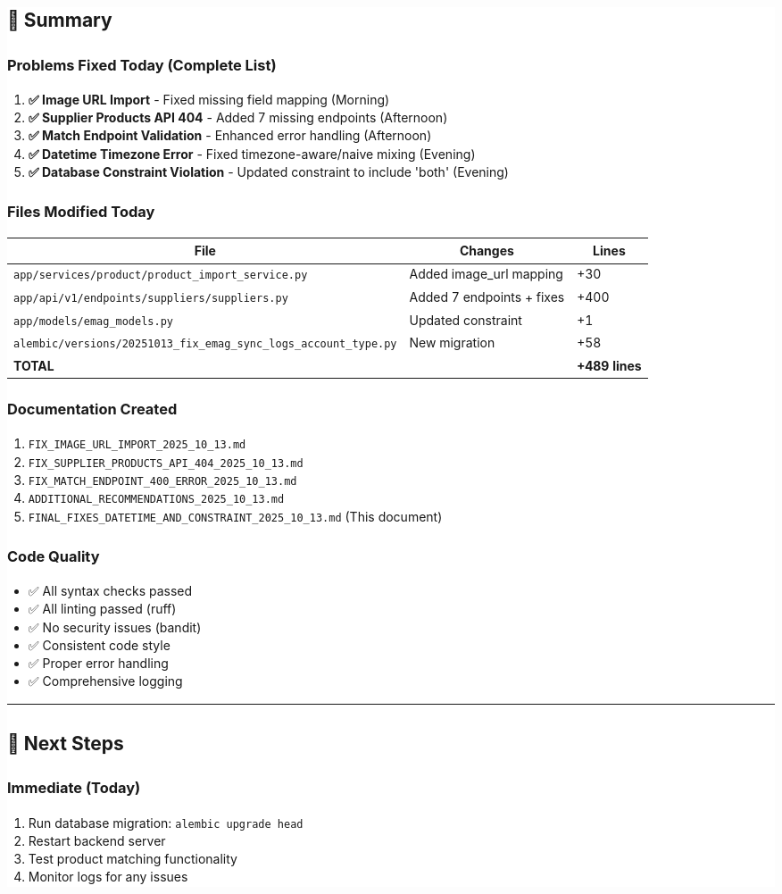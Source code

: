 
## 📝 Summary

### Problems Fixed Today (Complete List)

1. **✅ Image URL Import** - Fixed missing field mapping (Morning)
2. **✅ Supplier Products API 404** - Added 7 missing endpoints (Afternoon)
3. **✅ Match Endpoint Validation** - Enhanced error handling (Afternoon)
4. **✅ Datetime Timezone Error** - Fixed timezone-aware/naive mixing (Evening)
5. **✅ Database Constraint Violation** - Updated constraint to include 'both' (Evening)

### Files Modified Today

| File | Changes | Lines |
|------|---------|-------|
| `app/services/product/product_import_service.py` | Added image_url mapping | +30 |
| `app/api/v1/endpoints/suppliers/suppliers.py` | Added 7 endpoints + fixes | +400 |
| `app/models/emag_models.py` | Updated constraint | +1 |
| `alembic/versions/20251013_fix_emag_sync_logs_account_type.py` | New migration | +58 |
| **TOTAL** | | **+489 lines** |

### Documentation Created

1. `FIX_IMAGE_URL_IMPORT_2025_10_13.md`
2. `FIX_SUPPLIER_PRODUCTS_API_404_2025_10_13.md`
3. `FIX_MATCH_ENDPOINT_400_ERROR_2025_10_13.md`
4. `ADDITIONAL_RECOMMENDATIONS_2025_10_13.md`
5. `FINAL_FIXES_DATETIME_AND_CONSTRAINT_2025_10_13.md` (This document)

### Code Quality

- ✅ All syntax checks passed
- ✅ All linting passed (ruff)
- ✅ No security issues (bandit)
- ✅ Consistent code style
- ✅ Proper error handling
- ✅ Comprehensive logging

---

## 🚀 Next Steps

### Immediate (Today)
1. Run database migration: `alembic upgrade head`
2. Restart backend server
3. Test product matching functionality
4. Monitor logs for any issues
